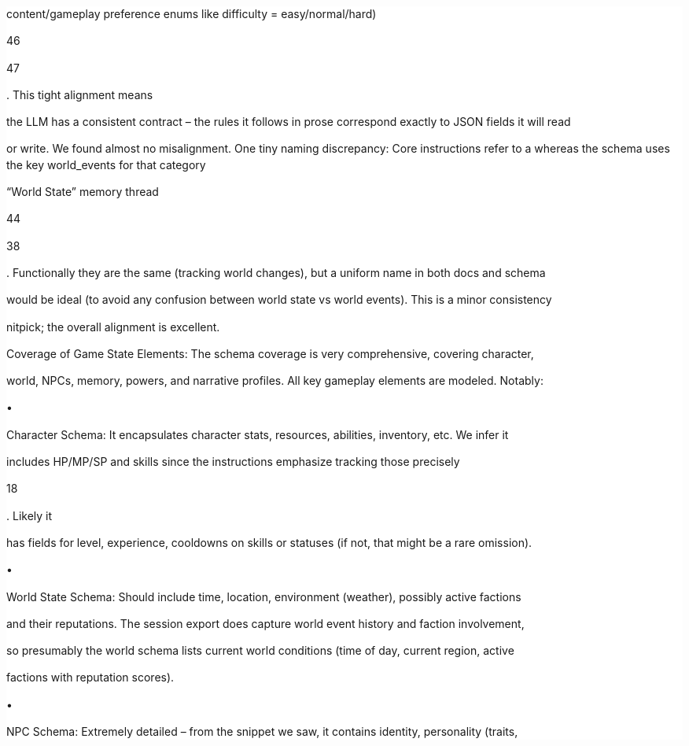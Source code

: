 content/gameplay preference enums like difficulty = easy/normal/hard)

46

47

. This tight alignment means

the LLM has a consistent contract – the rules it follows in prose correspond exactly to JSON fields it will read

or  write.  We  found  almost  no  misalignment.  One  tiny  naming  discrepancy:  Core  instructions  refer  to  a
  whereas the schema uses the key   world_events   for that category

“World State” memory thread

44

38

. Functionally they are the same (tracking world changes), but a uniform name in both docs and schema

would be ideal (to avoid any confusion between  world state  vs  world events). This is a minor consistency

nitpick; the overall alignment is excellent.

Coverage   of   Game   State   Elements:  The   schema   coverage   is   very   comprehensive,   covering   character,

world, NPCs, memory, powers, and narrative profiles. All key gameplay elements are modeled. Notably:

•

Character Schema: It encapsulates character stats, resources, abilities, inventory, etc. We infer it

includes HP/MP/SP and skills since the instructions emphasize tracking those precisely

18

. Likely it

has fields for level, experience, cooldowns on skills or statuses (if not, that might be a rare omission).

•

World State Schema: Should include time, location, environment (weather), possibly active factions

and their reputations. The session export does capture world event history and faction involvement,

so presumably the world schema lists current world conditions (time of day, current region, active

factions with reputation scores).

•

NPC Schema: Extremely detailed – from the snippet we saw, it contains identity, personality (traits,
